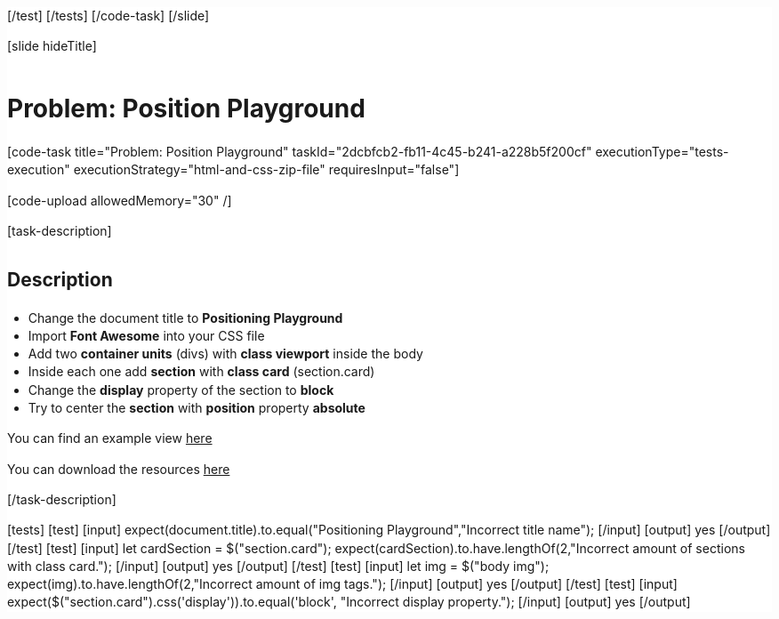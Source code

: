 [/test]
[/tests]
[/code-task]
[/slide]

[slide hideTitle]

# Problem: Position Playground

[code-task title="Problem: Position Playground" taskId="2dcbfcb2-fb11-4c45-b241-a228b5f200cf" executionType="tests-execution" executionStrategy="html-and-css-zip-file" requiresInput="false"]

[code-upload allowedMemory="30" /]

[task-description]

## Description

* Change the document title to **Positioning Playground**
* Import **Font Awesome** into your CSS file
* Add two **container units** (divs) with **class viewport** inside the body
* Inside each one add **section** with **class card** (section.card)
* Change the **display** property of the section to **block**
* Try to center the **section** with **position** property **absolute**

You can find an example view [here](https://i.imgur.com/yt446ue.png)

You can download the resources [here](https://mega.nz/file/SF4CDIAa#wvDYpYWyE4X4rPOxMREeUKb73QtJgCEU2BTFiDJyCic)

[/task-description]

[tests]
[test]
[input]
expect(document.title).to.equal("Positioning Playground","Incorrect title name");
[/input]
[output]
yes
[/output]
[/test]
[test]
[input]
let cardSection = $("section.card");
expect(cardSection).to.have.lengthOf(2,"Incorrect amount of sections with class card.");
[/input]
[output]
yes
[/output]
[/test]
[test]
[input]
let img = $("body img");
expect(img).to.have.lengthOf(2,"Incorrect amount of img tags.");
[/input]
[output]
yes
[/output]
[/test]
[test]
[input]
expect($("section.card").css('display')).to.equal('block', "Incorrect display property.");
[/input]
[output]
yes
[/output]